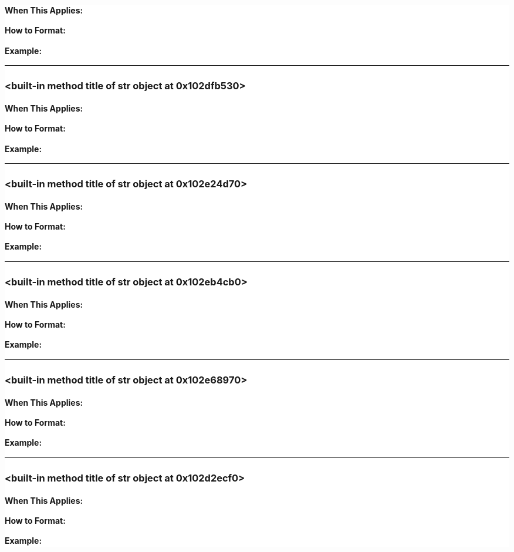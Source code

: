 **When This Applies:** 

**How to Format:** 

**Example:** 


---

### <built-in method title of str object at 0x102dfb530>

**When This Applies:** 

**How to Format:** 

**Example:** 


---

### <built-in method title of str object at 0x102e24d70>

**When This Applies:** 

**How to Format:** 

**Example:** 


---

### <built-in method title of str object at 0x102eb4cb0>

**When This Applies:** 

**How to Format:** 

**Example:** 


---

### <built-in method title of str object at 0x102e68970>

**When This Applies:** 

**How to Format:** 

**Example:** 


---

### <built-in method title of str object at 0x102d2ecf0>

**When This Applies:** 

**How to Format:** 

**Example:** 
